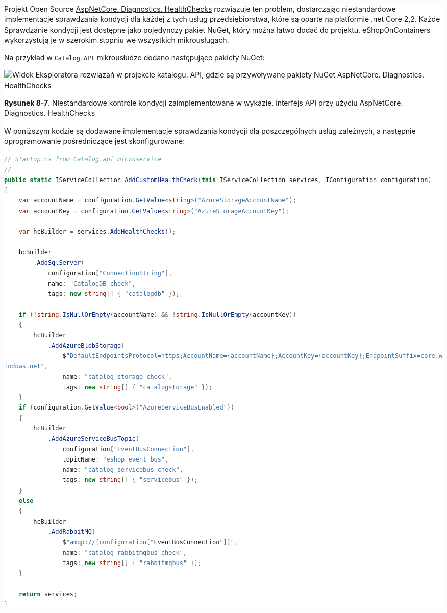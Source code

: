 Projekt Open Source [AspNetCore. Diagnostics. HealthChecks](https://github.com/Xabaril/AspNetCore.Diagnostics.HealthChecks) rozwiązuje ten problem, dostarczając niestandardowe implementacje sprawdzania kondycji dla każdej z tych usług przedsiębiorstwa, które są oparte na platformie .net Core 2,2. Każde Sprawdzanie kondycji jest dostępne jako pojedynczy pakiet NuGet, który można łatwo dodać do projektu. eShopOnContainers wykorzystują je w szerokim stopniu we wszystkich mikrousługach.

Na przykład w `Catalog.API` mikrousłudze dodano następujące pakiety NuGet:

![Widok Eksploratora rozwiązań w projekcie katalogu. API, gdzie są przywoływane pakiety NuGet AspNetCore. Diagnostics. HealthChecks](./media/image6.png)

**Rysunek 8-7**. Niestandardowe kontrole kondycji zaimplementowane w wykazie. interfejs API przy użyciu AspNetCore. Diagnostics. HealthChecks

W poniższym kodzie są dodawane implementacje sprawdzania kondycji dla poszczególnych usług zależnych, a następnie oprogramowanie pośredniczące jest skonfigurowane:

```csharp
// Startup.cs from Catalog.api microservice
//
public static IServiceCollection AddCustomHealthCheck(this IServiceCollection services, IConfiguration configuration)
{
    var accountName = configuration.GetValue<string>("AzureStorageAccountName");
    var accountKey = configuration.GetValue<string>("AzureStorageAccountKey");

    var hcBuilder = services.AddHealthChecks();

    hcBuilder
        .AddSqlServer(
            configuration["ConnectionString"],
            name: "CatalogDB-check",
            tags: new string[] { "catalogdb" });

    if (!string.IsNullOrEmpty(accountName) && !string.IsNullOrEmpty(accountKey))
    {
        hcBuilder
            .AddAzureBlobStorage(
                $"DefaultEndpointsProtocol=https;AccountName={accountName};AccountKey={accountKey};EndpointSuffix=core.windows.net",
                name: "catalog-storage-check",
                tags: new string[] { "catalogstorage" });
    }
    if (configuration.GetValue<bool>("AzureServiceBusEnabled"))
    {
        hcBuilder
            .AddAzureServiceBusTopic(
                configuration["EventBusConnection"],
                topicName: "eshop_event_bus",
                name: "catalog-servicebus-check",
                tags: new string[] { "servicebus" });
    }
    else
    {
        hcBuilder
            .AddRabbitMQ(
                $"amqp://{configuration["EventBusConnection"]}",
                name: "catalog-rabbitmqbus-check",
                tags: new string[] { "rabbitmqbus" });
    }

    return services;
}
```
